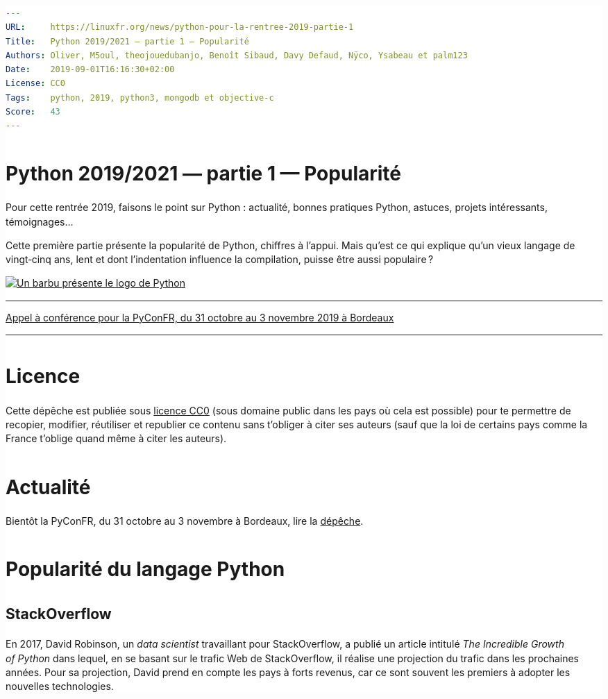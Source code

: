 ```yaml
---
URL:     https://linuxfr.org/news/python-pour-la-rentree-2019-partie-1
Title:   Python 2019/2021 — partie 1 — Popularité
Authors: Oliver, M5oul, theojouedubanjo, Benoît Sibaud, Davy Defaud, Nÿco, Ysabeau et palm123
Date:    2019-09-01T16:16:30+02:00
License: CC0
Tags:    python, 2019, python3, mongodb et objective-c
Score:   43
---
```


Python 2019/2021 — partie 1 — Popularité
========================================

Pour cette rentrée 2019, faisons le point sur Python : actualité, bonnes pratiques Python, astuces, projets intéressants, témoignages…

Cette première partie présente la popularité de Python, chiffres à l’appui. Mais qu’est ce qui explique qu’un vieux langage de vingt‐cinq ans, lent et dont l’indentation influence la compilation, puisse être aussi populaire ?

[![Un barbu présente le logo de Python](1.webp)](https://www.newgenapps.com/blog/python-in-2019)

----

[Appel à conférence pour la PyConFR, du 31 octobre au 3 novembre 2019 à Bordeaux](https://linuxfr.org/news/pyconfr-2019-du-31-octobre-au-3-novembre-a-bordeaux-appel-a-conferences)

----

Licence
=======

Cette dépêche est publiée sous [licence CC0](https://fr.wikipedia.org/wiki/Licence_CC0) (sous domaine public dans les pays où cela est possible) pour te permettre de recopier, modifier, réutiliser et republier ce contenu sans t’obliger à citer ses auteurs (sauf que la loi de certains pays comme la France t’oblige quand même à citer les auteurs).

Actualité
=========

Bientôt la PyConFR, du 31 octobre au 3 novembre à Bordeaux, lire la [dépêche](https://linuxfr.org/news/pyconfr-2019-du-31-octobre-au-3-novembre-a-bordeaux-appel-a-conferences).

Popularité du langage Python
============================

StackOverflow
-------------

En 2017, David Robinson, un _data scientist_ travaillant pour StackOverflow, a publié un article intitulé *The Incredible Growth of Python* dans lequel, en se basant sur le trafic Web de StackOverflow, il réalise une projection du trafic dans les prochaines années. Pour sa projection, David prend en compte les pays à forts revenus, car ce sont souvent les premiers à adopter les nouvelles technologies.
